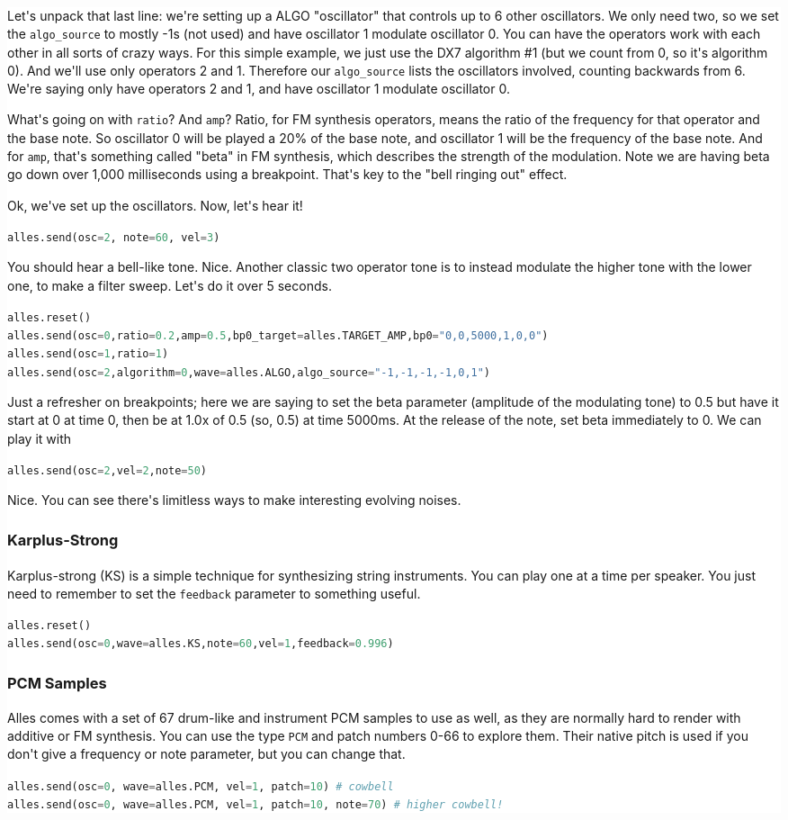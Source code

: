 Let's unpack that last line: we're setting up a ALGO "oscillator" that controls up to 6 other oscillators. We only need two, so we set the `algo_source` to mostly -1s (not used) and have oscillator 1 modulate oscillator 0. You can have the operators work with each other in all sorts of crazy ways. For this simple example, we just use the DX7 algorithm #1 (but we count from 0, so it's algorithm 0). And we'll use only operators 2 and 1. Therefore our `algo_source` lists the oscillators involved, counting backwards from 6. We're saying only have operators 2 and 1, and have oscillator 1 modulate oscillator 0. 

What's going on with `ratio`? And `amp`? Ratio, for FM synthesis operators, means the ratio of the frequency for that operator and the base note. So oscillator 0 will be played a 20% of the base note, and oscillator 1 will be the frequency of the base note. And for `amp`, that's something called "beta" in FM synthesis, which describes the strength of the modulation. Note we are having beta go down over 1,000 milliseconds using a breakpoint. That's key to the "bell ringing out" effect. 

Ok, we've set up the oscillators. Now, let's hear it!

```python
alles.send(osc=2, note=60, vel=3)
```

You should hear a bell-like tone. Nice. Another classic two operator tone is to instead modulate the higher tone with the lower one, to make a filter sweep. Let's do it over 5 seconds.

```python
alles.reset()
alles.send(osc=0,ratio=0.2,amp=0.5,bp0_target=alles.TARGET_AMP,bp0="0,0,5000,1,0,0")
alles.send(osc=1,ratio=1)
alles.send(osc=2,algorithm=0,wave=alles.ALGO,algo_source="-1,-1,-1,-1,0,1")
```

Just a refresher on breakpoints; here we are saying to set the beta parameter (amplitude of the modulating tone) to 0.5 but have it start at 0 at time 0, then be at 1.0x of 0.5 (so, 0.5) at time 5000ms. At the release of the note, set beta immediately to 0. We can play it with

```python
alles.send(osc=2,vel=2,note=50)
```

Nice. You can see there's limitless ways to make interesting evolving noises. 

### Karplus-Strong

Karplus-strong (KS) is a simple technique for synthesizing string instruments. You can play one at a time per speaker. You just need to remember to set the `feedback` parameter to something useful.

```python
alles.reset()
alles.send(osc=0,wave=alles.KS,note=60,vel=1,feedback=0.996)
```

### PCM Samples

Alles comes with a set of 67 drum-like and instrument PCM samples to use as well, as they are normally hard to render with additive or FM synthesis. You can use the type `PCM` and patch numbers 0-66 to explore them. Their native pitch is used if you don't give a frequency or note parameter, but you can change that.

```python
alles.send(osc=0, wave=alles.PCM, vel=1, patch=10) # cowbell
alles.send(osc=0, wave=alles.PCM, vel=1, patch=10, note=70) # higher cowbell! 
```
